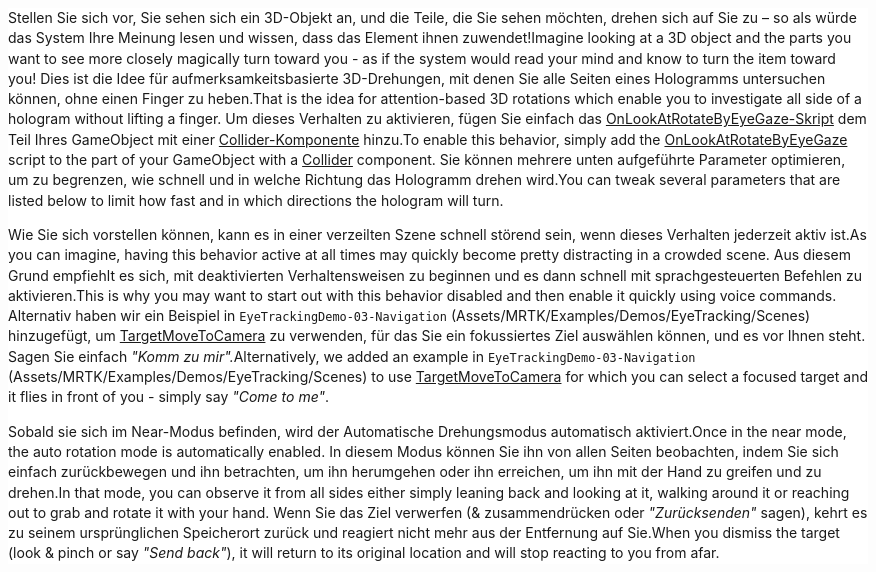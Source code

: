 <span data-ttu-id="030d2-204">Stellen Sie sich vor, Sie sehen sich ein 3D-Objekt an, und die Teile, die Sie sehen möchten, drehen sich auf Sie zu – so als würde das System Ihre Meinung lesen und wissen, dass das Element ihnen zuwendet!</span><span class="sxs-lookup"><span data-stu-id="030d2-204">Imagine looking at a 3D object and the parts you want to see more closely magically turn toward you - as if the system would read your mind and know to turn the item toward you!</span></span>
<span data-ttu-id="030d2-205">Dies ist die Idee für aufmerksamkeitsbasierte 3D-Drehungen, mit denen Sie alle Seiten eines Hologramms untersuchen können, ohne einen Finger zu heben.</span><span class="sxs-lookup"><span data-stu-id="030d2-205">That is the idea for attention-based 3D rotations which enable you to investigate all side of a hologram without lifting a finger.</span></span>
<span data-ttu-id="030d2-206">Um dieses Verhalten zu aktivieren, fügen Sie einfach das [OnLookAtRotateByEyeGaze-Skript](xref:Microsoft.MixedReality.Toolkit.Examples.Demos.EyeTracking.OnLookAtRotateByEyeGaze) dem Teil Ihres GameObject mit einer [Collider-Komponente](https://docs.unity3d.com/ScriptReference/Collider.html) hinzu.</span><span class="sxs-lookup"><span data-stu-id="030d2-206">To enable this behavior, simply add the [OnLookAtRotateByEyeGaze](xref:Microsoft.MixedReality.Toolkit.Examples.Demos.EyeTracking.OnLookAtRotateByEyeGaze) script to the part of your GameObject with a [Collider](https://docs.unity3d.com/ScriptReference/Collider.html) component.</span></span>
<span data-ttu-id="030d2-207">Sie können mehrere unten aufgeführte Parameter optimieren, um zu begrenzen, wie schnell und in welche Richtung das Hologramm drehen wird.</span><span class="sxs-lookup"><span data-stu-id="030d2-207">You can tweak several parameters that are listed below to limit how fast and in which directions the hologram will turn.</span></span>

<span data-ttu-id="030d2-208">Wie Sie sich vorstellen können, kann es in einer verzeilten Szene schnell störend sein, wenn dieses Verhalten jederzeit aktiv ist.</span><span class="sxs-lookup"><span data-stu-id="030d2-208">As you can imagine, having this behavior active at all times may quickly become pretty distracting in a crowded scene.</span></span>
<span data-ttu-id="030d2-209">Aus diesem Grund empfiehlt es sich, mit deaktivierten Verhaltensweisen zu beginnen und es dann schnell mit sprachgesteuerten Befehlen zu aktivieren.</span><span class="sxs-lookup"><span data-stu-id="030d2-209">This is why you may want to start out with this behavior disabled and then enable it quickly using voice commands.</span></span>
<span data-ttu-id="030d2-210">Alternativ haben wir ein Beispiel in `EyeTrackingDemo-03-Navigation` (Assets/MRTK/Examples/Demos/EyeTracking/Scenes) hinzugefügt, um [TargetMoveToCamera](xref:Microsoft.MixedReality.Toolkit.Examples.Demos.EyeTracking.TargetMoveToCamera) zu verwenden, für das Sie ein fokussiertes Ziel auswählen können, und es vor Ihnen steht. Sagen Sie einfach *"Komm zu mir".*</span><span class="sxs-lookup"><span data-stu-id="030d2-210">Alternatively, we added an example in `EyeTrackingDemo-03-Navigation` (Assets/MRTK/Examples/Demos/EyeTracking/Scenes) to use [TargetMoveToCamera](xref:Microsoft.MixedReality.Toolkit.Examples.Demos.EyeTracking.TargetMoveToCamera) for which you can select a focused target and it flies in front of you - simply say *"Come to me"*.</span></span>

<span data-ttu-id="030d2-211">Sobald sie sich im Near-Modus befinden, wird der Automatische Drehungsmodus automatisch aktiviert.</span><span class="sxs-lookup"><span data-stu-id="030d2-211">Once in the near mode, the auto rotation mode is automatically enabled.</span></span>
<span data-ttu-id="030d2-212">In diesem Modus können Sie ihn von allen Seiten beobachten, indem Sie sich einfach zurückbewegen und ihn betrachten, um ihn herumgehen oder ihn erreichen, um ihn mit der Hand zu greifen und zu drehen.</span><span class="sxs-lookup"><span data-stu-id="030d2-212">In that mode, you can observe it from all sides either simply leaning back and looking at it, walking around it or reaching out to grab and rotate it with your hand.</span></span> <span data-ttu-id="030d2-213">Wenn Sie das Ziel verwerfen (& zusammendrücken oder *"Zurücksenden"* sagen), kehrt es zu seinem ursprünglichen Speicherort zurück und reagiert nicht mehr aus der Entfernung auf Sie.</span><span class="sxs-lookup"><span data-stu-id="030d2-213">When you dismiss the target (look & pinch or say *"Send back"*), it will return to its original location and will stop reacting to you from afar.</span></span>
